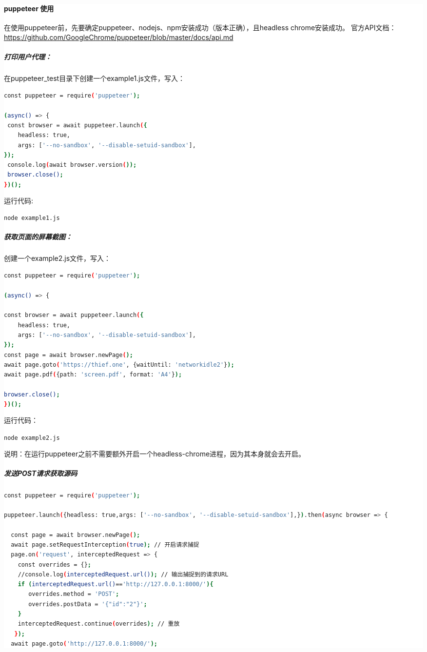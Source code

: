 #### puppeteer 使用
在使用puppeteer前，先要确定puppeteer、nodejs、npm安装成功（版本正确），且headless chrome安装成功。
官方API文档：https://github.com/GoogleChrome/puppeteer/blob/master/docs/api.md

##### 打印用户代理：
在puppeteer_test目录下创建一个example1.js文件，写入：
```bash
const puppeteer = require('puppeteer');

(async() => {
 const browser = await puppeteer.launch({
    headless: true,
    args: ['--no-sandbox', '--disable-setuid-sandbox'],
});
 console.log(await browser.version());
 browser.close();
})();
```
运行代码:
```bash
node example1.js
```
##### 获取页面的屏幕截图：
创建一个example2.js文件，写入：
```bash
const puppeteer = require('puppeteer');

(async() => {

const browser = await puppeteer.launch({
    headless: true,
    args: ['--no-sandbox', '--disable-setuid-sandbox'],
});
const page = await browser.newPage();
await page.goto('https://thief.one', {waitUntil: 'networkidle2'});
await page.pdf({path: 'screen.pdf', format: 'A4'});

browser.close();
})();
```
运行代码：
```bash
node example2.js
```
说明：在运行puppeteer之前不需要额外开启一个headless-chrome进程，因为其本身就会去开启。

##### 发送POST请求获取源码
```bash
const puppeteer = require('puppeteer');

puppeteer.launch({headless: true,args: ['--no-sandbox', '--disable-setuid-sandbox'],}).then(async browser => {

  const page = await browser.newPage();
  await page.setRequestInterception(true); // 开启请求捕捉
  page.on('request', interceptedRequest => {
    const overrides = {};
    //console.log(interceptedRequest.url()); // 输出捕捉到的请求URL
    if (interceptedRequest.url()=='http://127.0.0.1:8000/'){
       overrides.method = 'POST';
       overrides.postData = '{"id":"2"}';
    }
    interceptedRequest.continue(overrides); // 重放
   });
  await page.goto('http://127.0.0.1:8000/');
```